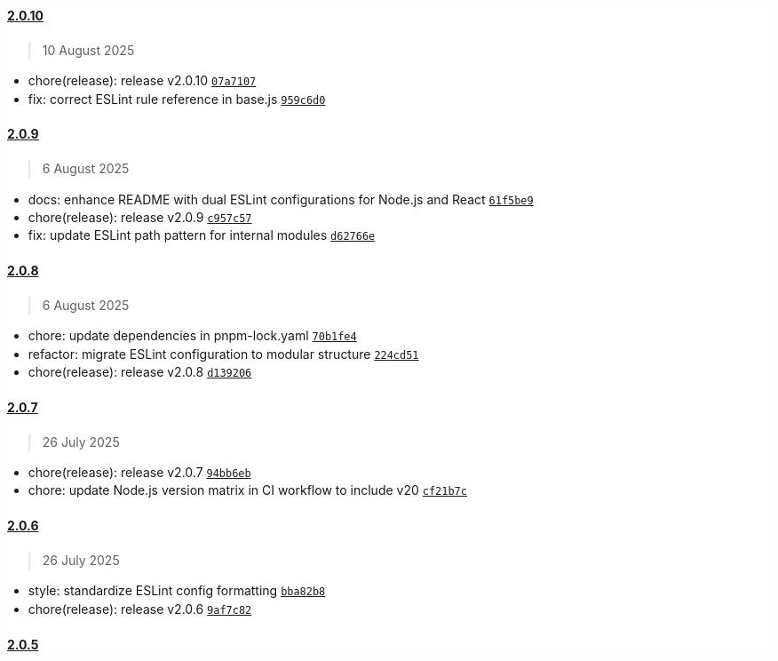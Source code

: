 #### [2.0.10](https://github.com/theodrosyimer/eslint-config/compare/2.0.9...2.0.10)

> 10 August 2025

- chore(release): release v2.0.10 [`07a7107`](https://github.com/theodrosyimer/eslint-config/commit/07a71077b511e1a7fb0dfec9861a1a8520b11da2)
- fix: correct ESLint rule reference in base.js [`959c6d0`](https://github.com/theodrosyimer/eslint-config/commit/959c6d0f1b785741c2d25527777bd4baad68ede5)

#### [2.0.9](https://github.com/theodrosyimer/eslint-config/compare/2.0.8...2.0.9)

> 6 August 2025

- docs: enhance README with dual ESLint configurations for Node.js and React [`61f5be9`](https://github.com/theodrosyimer/eslint-config/commit/61f5be99c3f413c048d195143908cfa17b7569e4)
- chore(release): release v2.0.9 [`c957c57`](https://github.com/theodrosyimer/eslint-config/commit/c957c57c8bbc892e38a672dd727f6a3fff40eefa)
- fix: update ESLint path pattern for internal modules [`d62766e`](https://github.com/theodrosyimer/eslint-config/commit/d62766e1837fbcb57ce099fb6d5b099dd6830433)

#### [2.0.8](https://github.com/theodrosyimer/eslint-config/compare/2.0.7...2.0.8)

> 6 August 2025

- chore: update dependencies in pnpm-lock.yaml [`70b1fe4`](https://github.com/theodrosyimer/eslint-config/commit/70b1fe49047aaf4ed091ba3e32377416551e7dce)
- refactor: migrate ESLint configuration to modular structure [`224cd51`](https://github.com/theodrosyimer/eslint-config/commit/224cd5128002a73dd0a029f4af4b644381b2240a)
- chore(release): release v2.0.8 [`d139206`](https://github.com/theodrosyimer/eslint-config/commit/d139206b3c5d24aa492e5a563180a1a244efd297)

#### [2.0.7](https://github.com/theodrosyimer/eslint-config/compare/2.0.6...2.0.7)

> 26 July 2025

- chore(release): release v2.0.7 [`94bb6eb`](https://github.com/theodrosyimer/eslint-config/commit/94bb6ebc41789e1cd231f7689e6fd1b2126ce8ef)
- chore: update Node.js version matrix in CI workflow to include v20 [`cf21b7c`](https://github.com/theodrosyimer/eslint-config/commit/cf21b7ccd345c434bc9cc1e47198695ef6d94e9f)

#### [2.0.6](https://github.com/theodrosyimer/eslint-config/compare/2.0.5...2.0.6)

> 26 July 2025

- style: standardize ESLint config formatting [`bba82b8`](https://github.com/theodrosyimer/eslint-config/commit/bba82b87b1acf4bf537748ba9178c4ab44ae5832)
- chore(release): release v2.0.6 [`9af7c82`](https://github.com/theodrosyimer/eslint-config/commit/9af7c8263ef48f738ecbecc757100f0e5e5c784b)

#### [2.0.5](https://github.com/theodrosyimer/eslint-config/compare/2.0.4...2.0.5)
